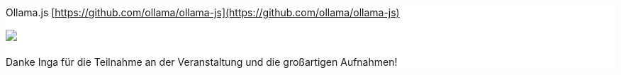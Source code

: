 Ollama.js [](https://github.com/ollama/ollama-js)
[https://github.com/ollama/ollama-js](https://github.com/ollama/ollama-js)

![](https://images.prismic.io/syntia/ZnIUtJm069VX13IB_IMG_20240613_180926_0.jpg?auto=format,compress?auto=compress,format)

Danke Inga für die Teilnahme an der Veranstaltung und die großartigen Aufnahmen!
